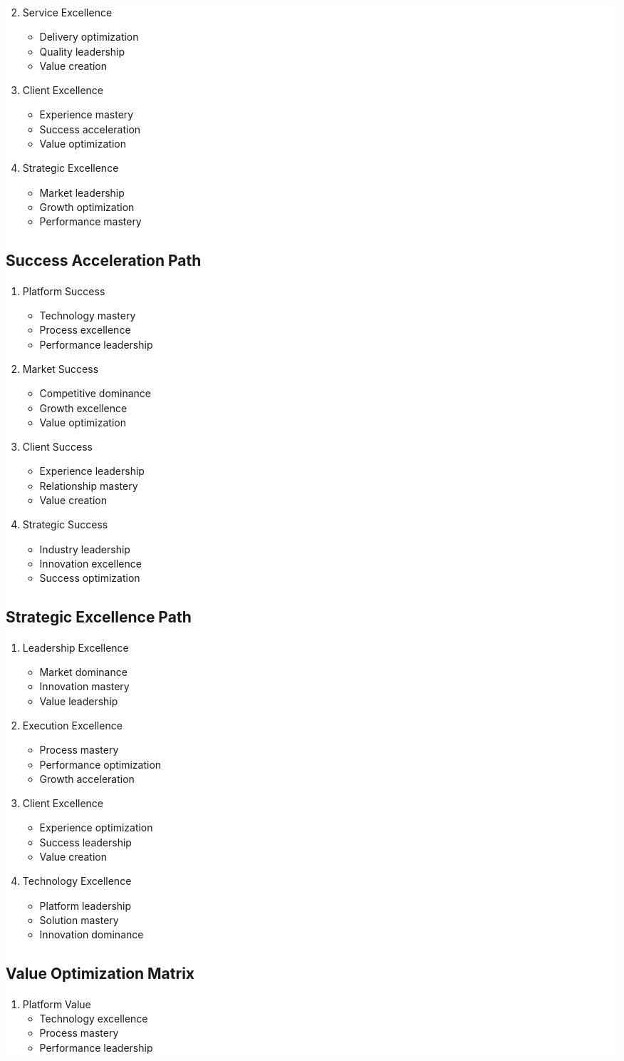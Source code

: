 2. Service Excellence
   - Delivery optimization
   - Quality leadership
   - Value creation

3. Client Excellence
   - Experience mastery
   - Success acceleration
   - Value optimization

4. Strategic Excellence
   - Market leadership
   - Growth optimization
   - Performance mastery
## Success Acceleration Path
1. Platform Success
   - Technology mastery
   - Process excellence
   - Performance leadership

2. Market Success
   - Competitive dominance
   - Growth excellence
   - Value optimization

3. Client Success
   - Experience leadership
   - Relationship mastery
   - Value creation

4. Strategic Success
   - Industry leadership
   - Innovation excellence
   - Success optimization
## Strategic Excellence Path
1. Leadership Excellence
   - Market dominance
   - Innovation mastery
   - Value leadership

2. Execution Excellence
   - Process mastery
   - Performance optimization
   - Growth acceleration

3. Client Excellence
   - Experience optimization
   - Success leadership
   - Value creation

4. Technology Excellence
   - Platform leadership
   - Solution mastery
   - Innovation dominance
## Value Optimization Matrix
1. Platform Value
   - Technology excellence
   - Process mastery
   - Performance leadership

